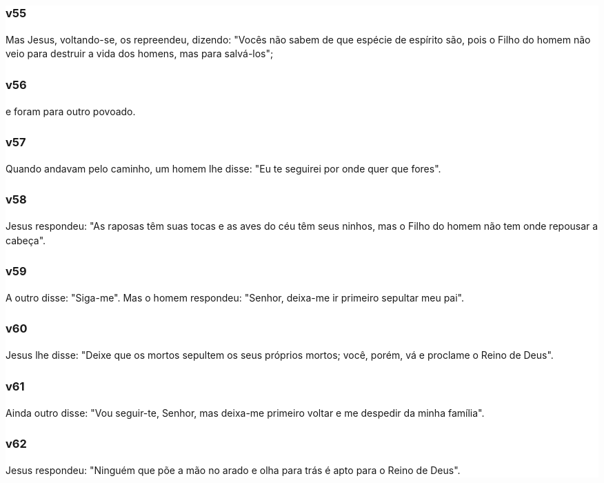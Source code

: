 ### v55
 Mas Jesus, voltando-se, os repreendeu, dizendo: "Vocês não sabem de que espécie de espírito são, pois o Filho do homem não veio para destruir a vida dos homens, mas para salvá-los";
### v56
 e foram para outro povoado.
### v57
 Quando andavam pelo caminho, um homem lhe disse: "Eu te seguirei por onde quer que fores".
### v58
 Jesus respondeu: "As raposas têm suas tocas e as aves do céu têm seus ninhos, mas o Filho do homem não tem onde repousar a cabeça".
### v59
 A outro disse: "Siga-me". Mas o homem respondeu: "Senhor, deixa-me ir primeiro sepultar meu pai".
### v60
 Jesus lhe disse: "Deixe que os mortos sepultem os seus próprios mortos; você, porém, vá e proclame o Reino de Deus".
### v61
 Ainda outro disse: "Vou seguir-te, Senhor, mas deixa-me primeiro voltar e me despedir da minha família".
### v62
 Jesus respondeu: "Ninguém que põe a mão no arado e olha para trás é apto para o Reino de Deus".
